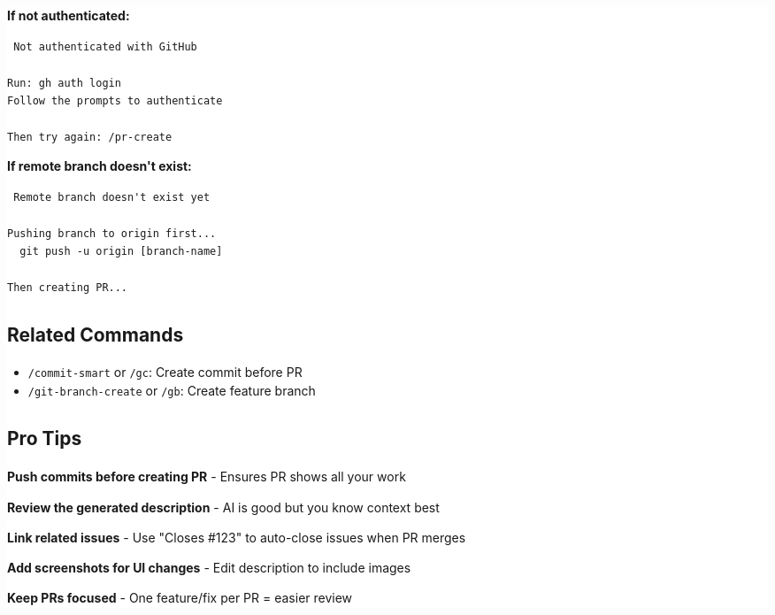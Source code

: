 **If not authenticated:**
```
 Not authenticated with GitHub

Run: gh auth login
Follow the prompts to authenticate

Then try again: /pr-create
```

**If remote branch doesn't exist:**
```
️ Remote branch doesn't exist yet

Pushing branch to origin first...
  git push -u origin [branch-name]

Then creating PR...
```

## Related Commands

- `/commit-smart` or `/gc`: Create commit before PR
- `/git-branch-create` or `/gb`: Create feature branch

## Pro Tips

 **Push commits before creating PR** - Ensures PR shows all your work

 **Review the generated description** - AI is good but you know context best

 **Link related issues** - Use "Closes #123" to auto-close issues when PR merges

 **Add screenshots for UI changes** - Edit description to include images

 **Keep PRs focused** - One feature/fix per PR = easier review
